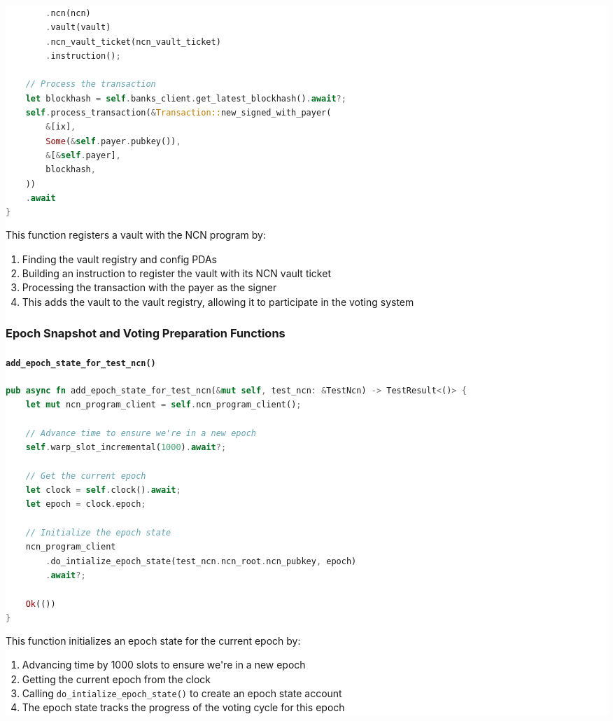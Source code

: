 ```rust
        .ncn(ncn)
        .vault(vault)
        .ncn_vault_ticket(ncn_vault_ticket)
        .instruction();
    
    // Process the transaction
    let blockhash = self.banks_client.get_latest_blockhash().await?;
    self.process_transaction(&Transaction::new_signed_with_payer(
        &[ix],
        Some(&self.payer.pubkey()),
        &[&self.payer],
        blockhash,
    ))
    .await
}
```

This function registers a vault with the NCN program by:
1. Finding the vault registry and config PDAs
2. Building an instruction to register the vault with its NCN vault ticket
3. Processing the transaction with the payer as the signer
4. This adds the vault to the vault registry, allowing it to participate in the voting system

### Epoch Snapshot and Voting Preparation Functions

#### `add_epoch_state_for_test_ncn()`

```rust
pub async fn add_epoch_state_for_test_ncn(&mut self, test_ncn: &TestNcn) -> TestResult<()> {
    let mut ncn_program_client = self.ncn_program_client();

    // Advance time to ensure we're in a new epoch
    self.warp_slot_incremental(1000).await?;

    // Get the current epoch
    let clock = self.clock().await;
    let epoch = clock.epoch;
    
    // Initialize the epoch state
    ncn_program_client
        .do_intialize_epoch_state(test_ncn.ncn_root.ncn_pubkey, epoch)
        .await?;

    Ok(())
}
```

This function initializes an epoch state for the current epoch by:
1. Advancing time by 1000 slots to ensure we're in a new epoch
2. Getting the current epoch from the clock
3. Calling `do_intialize_epoch_state()` to create an epoch state account
4. The epoch state tracks the progress of the voting cycle for this epoch
